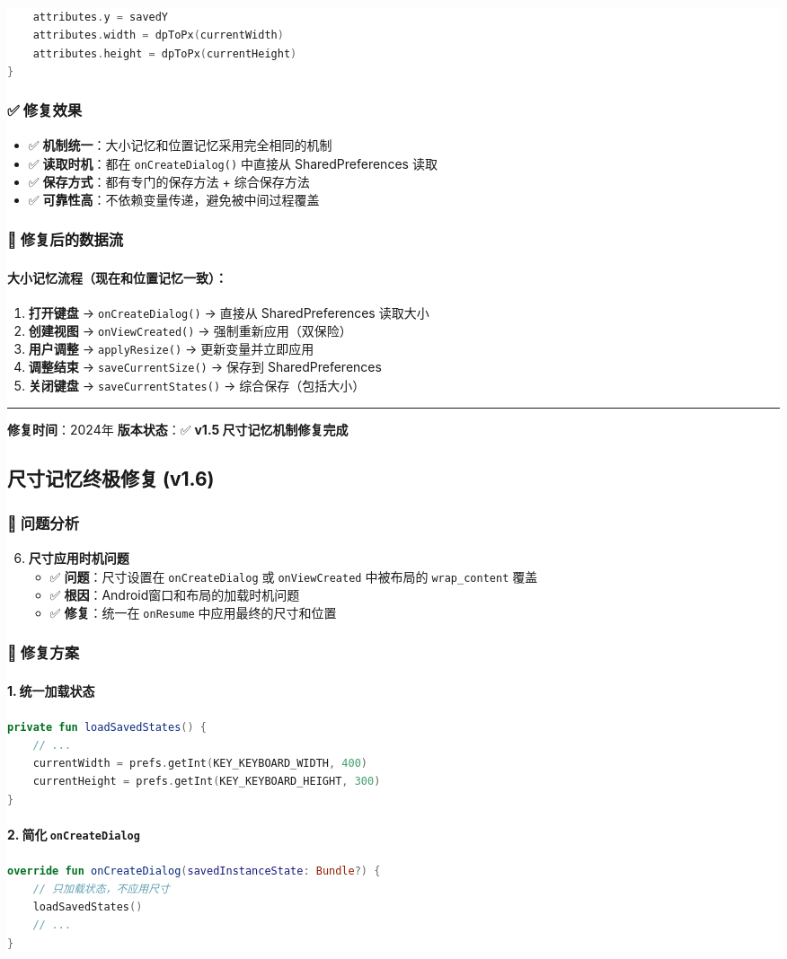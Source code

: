 ```kotlin
    attributes.y = savedY
    attributes.width = dpToPx(currentWidth)
    attributes.height = dpToPx(currentHeight)
}
```

### ✅ **修复效果**

- ✅ **机制统一**：大小记忆和位置记忆采用完全相同的机制
- ✅ **读取时机**：都在 `onCreateDialog()` 中直接从 SharedPreferences 读取
- ✅ **保存方式**：都有专门的保存方法 + 综合保存方法
- ✅ **可靠性高**：不依赖变量传递，避免被中间过程覆盖

### 🔄 **修复后的数据流**

#### 大小记忆流程（现在和位置记忆一致）：
1. **打开键盘** → `onCreateDialog()` → 直接从 SharedPreferences 读取大小
2. **创建视图** → `onViewCreated()` → 强制重新应用（双保险）
3. **用户调整** → `applyResize()` → 更新变量并立即应用
4. **调整结束** → `saveCurrentSize()` → 保存到 SharedPreferences
5. **关闭键盘** → `saveCurrentStates()` → 综合保存（包括大小）

---

**修复时间**：2024年
**版本状态**：✅ **v1.5 尺寸记忆机制修复完成**

## 尺寸记忆终极修复 (v1.6)

### 🐛 **问题分析**

6. **尺寸应用时机问题**
   - ✅ **问题**：尺寸设置在 `onCreateDialog` 或 `onViewCreated` 中被布局的 `wrap_content` 覆盖
   - ✅ **根因**：Android窗口和布局的加载时机问题
   - ✅ **修复**：统一在 `onResume` 中应用最终的尺寸和位置

### 🔧 **修复方案**

#### 1. 统一加载状态
```kotlin
private fun loadSavedStates() {
    // ...
    currentWidth = prefs.getInt(KEY_KEYBOARD_WIDTH, 400)
    currentHeight = prefs.getInt(KEY_KEYBOARD_HEIGHT, 300)
}
```

#### 2. 简化 `onCreateDialog`
```kotlin
override fun onCreateDialog(savedInstanceState: Bundle?) {
    // 只加载状态，不应用尺寸
    loadSavedStates()
    // ...
}
```
